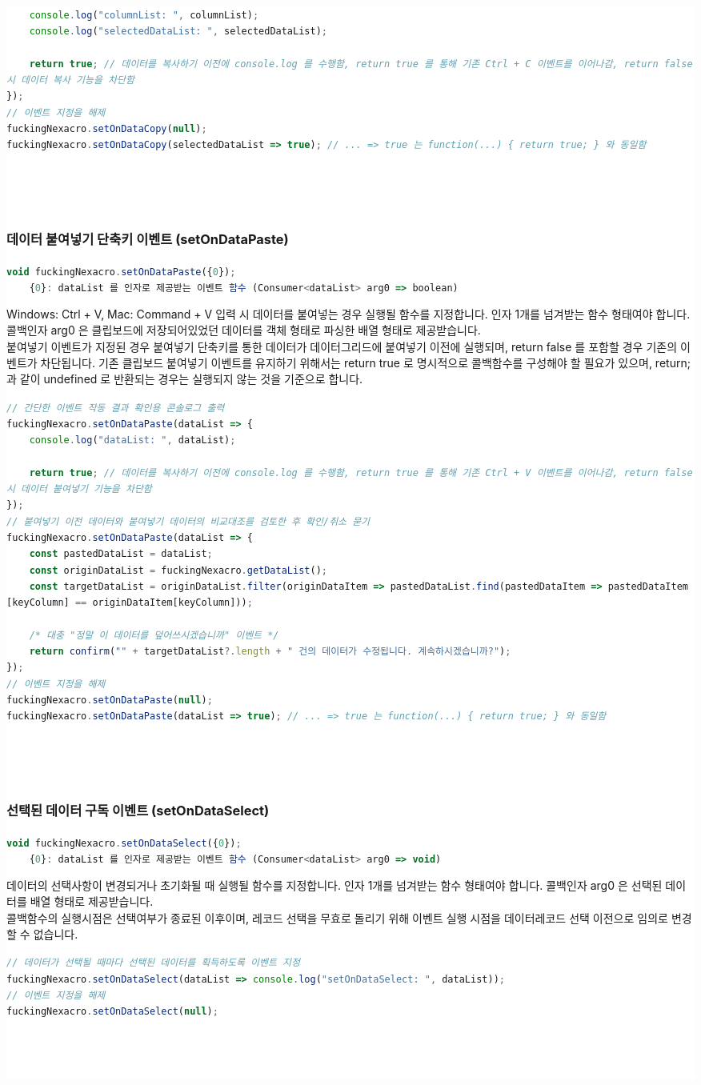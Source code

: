 ```js
    console.log("columnList: ", columnList);
    console.log("selectedDataList: ", selectedDataList);

    return true; // 데이터를 복사하기 이전에 console.log 를 수행함, return true 를 통해 기존 Ctrl + C 이벤트를 이어나감, return false 시 데이터 복사 기능을 차단함
});
// 이벤트 지정을 해제
fuckingNexacro.setOnDataCopy(null);
fuckingNexacro.setOnDataCopy(selectedDataList => true); // ... => true 는 function(...) { return true; } 와 동일함
```
<br/><br/><br/>

### 데이터 붙여넣기 단축키 이벤트 (setOnDataPaste)
```js
void fuckingNexacro.setOnDataPaste({0});
    {0}: dataList 를 인자로 제공받는 이벤트 함수 (Consumer<dataList> arg0 => boolean)
```
Windows: Ctrl + V, Mac: Command + V 입력 시 데이터를 붙여넣는 경우 실행될 함수를 지정합니다. 인자 1개를 넘겨받는 함수 형태여야 합니다. 콜백인자 arg0 은 클립보드에 저장되어있었던 데이터를 객체 형태로 파싱한 배열 형태로 제공받습니다.<br/>
붙여넣기 이벤트가 지정된 경우 붙여넣기 단축키를 통한 데이터가 데이터그리드에 붙여넣기 이전에 실행되며, return false 를 포함할 경우 기존의 이벤트가 차단됩니다. 기존 클립보드 붙여넣기 이벤트를 유지하기 위해서는 return true 로 명시적으로 콜백함수를 구성해야 할 필요가 있으며, return; 과 같이 undefined 로 반환되는 경우는 실행되지 않는 것을 기준으로 합니다.
```js
// 간단한 이벤트 작동 결과 확인용 콘솔로그 출력
fuckingNexacro.setOnDataPaste(dataList => {
    console.log("dataList: ", dataList);

    return true; // 데이터를 복사하기 이전에 console.log 를 수행함, return true 를 통해 기존 Ctrl + V 이벤트를 이어나감, return false 시 데이터 붙여넣기 기능을 차단함
});
// 붙여넣기 이전 데이터와 붙여넣기 데이터의 비교대조를 검토한 후 확인/취소 묻기
fuckingNexacro.setOnDataPaste(dataList => {
    const pastedDataList = dataList;
    const originDataList = fuckingNexacro.getDataList();
    const targetDataList = originDataList.filter(originDataItem => pastedDataList.find(pastedDataItem => pastedDataItem[keyColumn] == originDataItem[keyColumn]));

    /* 대충 "정말 이 데이터를 덮어쓰시겠습니까" 이벤트 */
    return confirm("" + targetDataList?.length + " 건의 데이터가 수정됩니다. 계속하시겠습니까?");
});
// 이벤트 지정을 해제
fuckingNexacro.setOnDataPaste(null);
fuckingNexacro.setOnDataPaste(dataList => true); // ... => true 는 function(...) { return true; } 와 동일함
```
<br/><br/><br/>

### 선택된 데이터 구독 이벤트 (setOnDataSelect)
```js
void fuckingNexacro.setOnDataSelect({0});
    {0}: dataList 를 인자로 제공받는 이벤트 함수 (Consumer<dataList> arg0 => void)
```
데이터의 선택사항이 변경되거나 초기화될 때 실행될 함수를 지정합니다. 인자 1개를 넘겨받는 함수 형태여야 합니다. 콜백인자 arg0 은 선택된 데이터를 배열 형태로 제공받습니다.<br/>
콜백함수의 실행시점은 선택여부가 종료된 이후이며, 레코드 선택을 무효로 돌리기 위해 이벤트 실행 시점을 데이터레코드 선택 이전으로 임의로 변경할 수 없습니다.
```js
// 데이터가 선택될 때마다 선택된 데이터를 획득하도록 이벤트 지정
fuckingNexacro.setOnDataSelect(dataList => console.log("setOnDataSelect: ", dataList));
// 이벤트 지정을 해제
fuckingNexacro.setOnDataSelect(null);
```
<br/><br/><br/>
